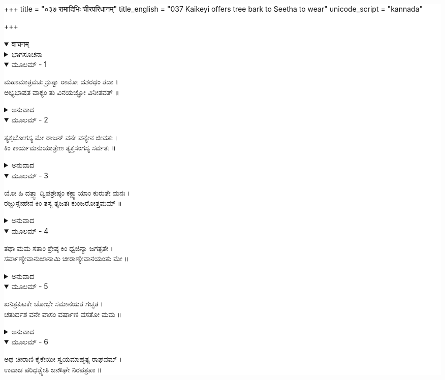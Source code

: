 +++
title = "०३७ रामादिभिः चीरपरिधानम्"
title_english = "037 Kaikeyi offers tree bark to Seetha to wear"
unicode_script = "kannada"

+++
<details open><summary>वाचनम्</summary>

<div class="audioEmbed"  caption="श्रीराम-हरिसीताराममूर्ति-घनपाठिभ्यां वचनम्" src="https://archive.org/download/Ramayana-recitation-Sriram-harisItArAmamUrti-Ghanapaati-v2/Kanda_2/Kanda_2_AYK-037-Chira_Paridhanam.mp3"></div>
</details>



<details><summary>ಭಾಗಸೂಚನಾ</summary></details>

<details open><summary>ಮೂಲಮ್ - 1</summary>

ಮಹಾಮಾತ್ರವಚಃ ಶ್ರುತ್ವಾ ರಾಮೋ ದಶರಥಂ ತದಾ ।  
ಅಭ್ಯಭಾಷತ ವಾಕ್ಯಂ ತು ವಿನಯಜ್ಞೋ ವಿನೀತವತ್ ॥
</details>

<details><summary>ಅನುವಾದ</summary></details>

<details open><summary>ಮೂಲಮ್ - 2</summary>

ತ್ಯಕ್ತಭೋಗಸ್ಯ ಮೇ ರಾಜನ್ ವನೇ ವನ್ಯೇನ ಜೀವತಃ ।  
ಕಿಂ ಕಾರ್ಯಮನುಯಾತ್ರೇಣ ತ್ಯಕ್ತಸಂಗಸ್ಯ ಸರ್ವತಃ ॥
</details>

<details><summary>ಅನುವಾದ</summary></details>

<details open><summary>ಮೂಲಮ್ - 3</summary>

ಯೋ ಹಿ ದತ್ತ್ವಾ ದ್ವಿಪಶ್ರೇಷ್ಠಂ ಕಕ್ಷ್ಯಾಯಾಂ ಕುರುತೇ ಮನಃ ।  
ರಜ್ಜುಸ್ನೇಹೇನ ಕಿಂ ತಸ್ಯ ತ್ಯಜತಃ ಕುಂಜರೋತ್ತಮಮ್ ॥
</details>

<details><summary>ಅನುವಾದ</summary></details>

<details open><summary>ಮೂಲಮ್ - 4</summary>

ತಥಾ ಮಮ ಸತಾಂ ಶ್ರೇಷ್ಠ ಕಿಂ ಧ್ವಜಿನ್ಯಾ ಜಗತ್ಪತೇ ।  
ಸರ್ವಾಣ್ಯೇವಾನುಜಾನಾಮಿ ಚೀರಾಣ್ಯೇವಾನಯಂತು ಮೇ ॥
</details>

<details><summary>ಅನುವಾದ</summary></details>

<details open><summary>ಮೂಲಮ್ - 5</summary>

ಖನಿತ್ರಪಿಟಕೇ ಚೋಭೇ ಸಮಾನಯತ ಗಚ್ಛತ ।  
ಚತುರ್ದಶ ವನೇ ವಾಸಂ ವರ್ಷಾಣಿ ವಸತೋ ಮಮ ॥
</details>

<details><summary>ಅನುವಾದ</summary></details>

<details open><summary>ಮೂಲಮ್ - 6</summary>

ಅಥ ಚೀರಾಣಿ ಕೈಕೇಯೀ ಸ್ವಯಮಾಹೃತ್ಯ ರಾಘವಮ್ ।  
ಉವಾಚ ಪರಿಧತ್ಸ್ವೇತಿ ಜನೌಘೇ ನಿರಪತ್ರಪಾ ॥
</details>
